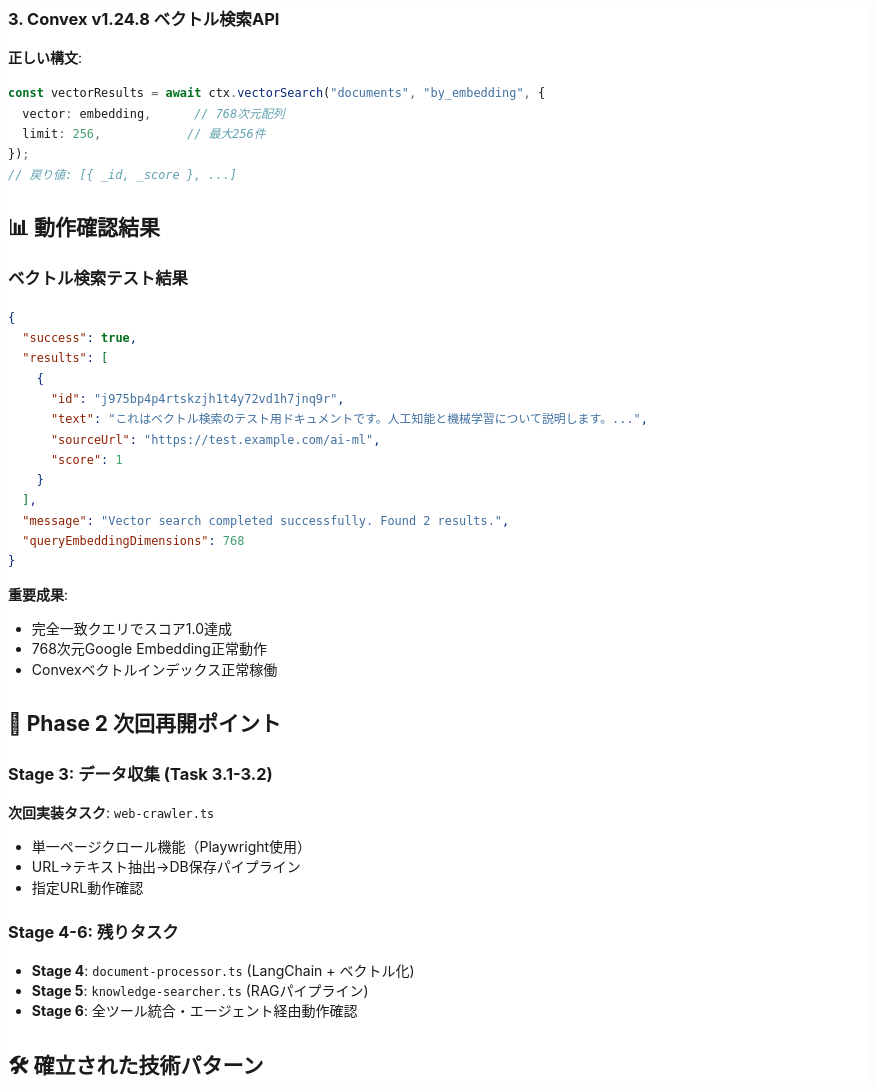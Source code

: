### 3. Convex v1.24.8 ベクトル検索API
**正しい構文**:
```typescript
const vectorResults = await ctx.vectorSearch("documents", "by_embedding", {
  vector: embedding,      // 768次元配列
  limit: 256,            // 最大256件
});
// 戻り値: [{ _id, _score }, ...]
```

## 📊 動作確認結果

### ベクトル検索テスト結果
```json
{
  "success": true,
  "results": [
    {
      "id": "j975bp4p4rtskzjh1t4y72vd1h7jnq9r",
      "text": "これはベクトル検索のテスト用ドキュメントです。人工知能と機械学習について説明します。...",
      "sourceUrl": "https://test.example.com/ai-ml",
      "score": 1
    }
  ],
  "message": "Vector search completed successfully. Found 2 results.",
  "queryEmbeddingDimensions": 768
}
```

**重要成果**:
- 完全一致クエリでスコア1.0達成
- 768次元Google Embedding正常動作
- Convexベクトルインデックス正常稼働

## 🎯 Phase 2 次回再開ポイント

### Stage 3: データ収集 (Task 3.1-3.2)
**次回実装タスク**: `web-crawler.ts`
- 単一ページクロール機能（Playwright使用）
- URL→テキスト抽出→DB保存パイプライン
- 指定URL動作確認

### Stage 4-6: 残りタスク
- **Stage 4**: `document-processor.ts` (LangChain + ベクトル化)
- **Stage 5**: `knowledge-searcher.ts` (RAGパイプライン)
- **Stage 6**: 全ツール統合・エージェント経由動作確認

## 🛠️ 確立された技術パターン
